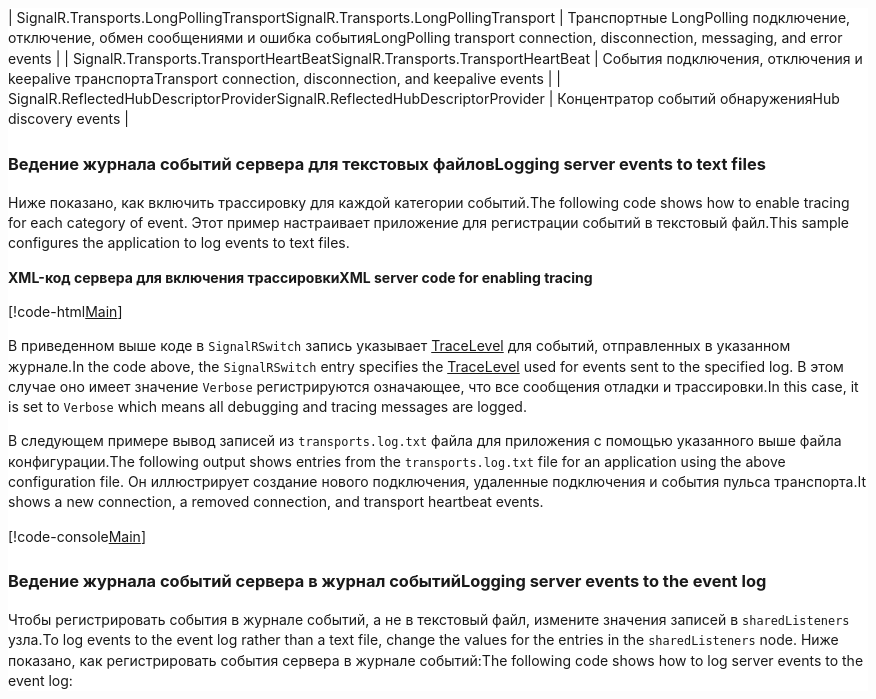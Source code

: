 | <span data-ttu-id="a11ea-152">SignalR.Transports.LongPollingTransport</span><span class="sxs-lookup"><span data-stu-id="a11ea-152">SignalR.Transports.LongPollingTransport</span></span> | <span data-ttu-id="a11ea-153">Транспортные LongPolling подключение, отключение, обмен сообщениями и ошибка события</span><span class="sxs-lookup"><span data-stu-id="a11ea-153">LongPolling transport connection, disconnection, messaging, and error events</span></span> |
| <span data-ttu-id="a11ea-154">SignalR.Transports.TransportHeartBeat</span><span class="sxs-lookup"><span data-stu-id="a11ea-154">SignalR.Transports.TransportHeartBeat</span></span> | <span data-ttu-id="a11ea-155">События подключения, отключения и keepalive транспорта</span><span class="sxs-lookup"><span data-stu-id="a11ea-155">Transport connection, disconnection, and keepalive events</span></span> |
| <span data-ttu-id="a11ea-156">SignalR.ReflectedHubDescriptorProvider</span><span class="sxs-lookup"><span data-stu-id="a11ea-156">SignalR.ReflectedHubDescriptorProvider</span></span> | <span data-ttu-id="a11ea-157">Концентратор событий обнаружения</span><span class="sxs-lookup"><span data-stu-id="a11ea-157">Hub discovery events</span></span> |

<a id="server_text"></a>
### <a name="logging-server-events-to-text-files"></a><span data-ttu-id="a11ea-158">Ведение журнала событий сервера для текстовых файлов</span><span class="sxs-lookup"><span data-stu-id="a11ea-158">Logging server events to text files</span></span>

<span data-ttu-id="a11ea-159">Ниже показано, как включить трассировку для каждой категории событий.</span><span class="sxs-lookup"><span data-stu-id="a11ea-159">The following code shows how to enable tracing for each category of event.</span></span> <span data-ttu-id="a11ea-160">Этот пример настраивает приложение для регистрации событий в текстовый файл.</span><span class="sxs-lookup"><span data-stu-id="a11ea-160">This sample configures the application to log events to text files.</span></span>

<span data-ttu-id="a11ea-161">**XML-код сервера для включения трассировки**</span><span class="sxs-lookup"><span data-stu-id="a11ea-161">**XML server code for enabling tracing**</span></span>

[!code-html[Main](enabling-signalr-tracing/samples/sample1.html)]

<span data-ttu-id="a11ea-162">В приведенном выше коде в `SignalRSwitch` запись указывает [TraceLevel](https://msdn.microsoft.com/library/system.diagnostics.tracelevel(v=vs.110).aspx) для событий, отправленных в указанном журнале.</span><span class="sxs-lookup"><span data-stu-id="a11ea-162">In the code above, the `SignalRSwitch` entry specifies the [TraceLevel](https://msdn.microsoft.com/library/system.diagnostics.tracelevel(v=vs.110).aspx) used for events sent to the specified log.</span></span> <span data-ttu-id="a11ea-163">В этом случае оно имеет значение `Verbose` регистрируются означающее, что все сообщения отладки и трассировки.</span><span class="sxs-lookup"><span data-stu-id="a11ea-163">In this case, it is set to `Verbose` which means all debugging and tracing messages are logged.</span></span>

<span data-ttu-id="a11ea-164">В следующем примере вывод записей из `transports.log.txt` файла для приложения с помощью указанного выше файла конфигурации.</span><span class="sxs-lookup"><span data-stu-id="a11ea-164">The following output shows entries from the `transports.log.txt` file for an application using the above configuration file.</span></span> <span data-ttu-id="a11ea-165">Он иллюстрирует создание нового подключения, удаленные подключения и события пульса транспорта.</span><span class="sxs-lookup"><span data-stu-id="a11ea-165">It shows a new connection, a removed connection, and transport heartbeat events.</span></span>

[!code-console[Main](enabling-signalr-tracing/samples/sample2.cmd)]

<a id="server_eventlog"></a>
### <a name="logging-server-events-to-the-event-log"></a><span data-ttu-id="a11ea-166">Ведение журнала событий сервера в журнал событий</span><span class="sxs-lookup"><span data-stu-id="a11ea-166">Logging server events to the event log</span></span>

<span data-ttu-id="a11ea-167">Чтобы регистрировать события в журнале событий, а не в текстовый файл, измените значения записей в `sharedListeners` узла.</span><span class="sxs-lookup"><span data-stu-id="a11ea-167">To log events to the event log rather than a text file, change the values for the entries in the `sharedListeners` node.</span></span> <span data-ttu-id="a11ea-168">Ниже показано, как регистрировать события сервера в журнале событий:</span><span class="sxs-lookup"><span data-stu-id="a11ea-168">The following code shows how to log server events to the event log:</span></span>
